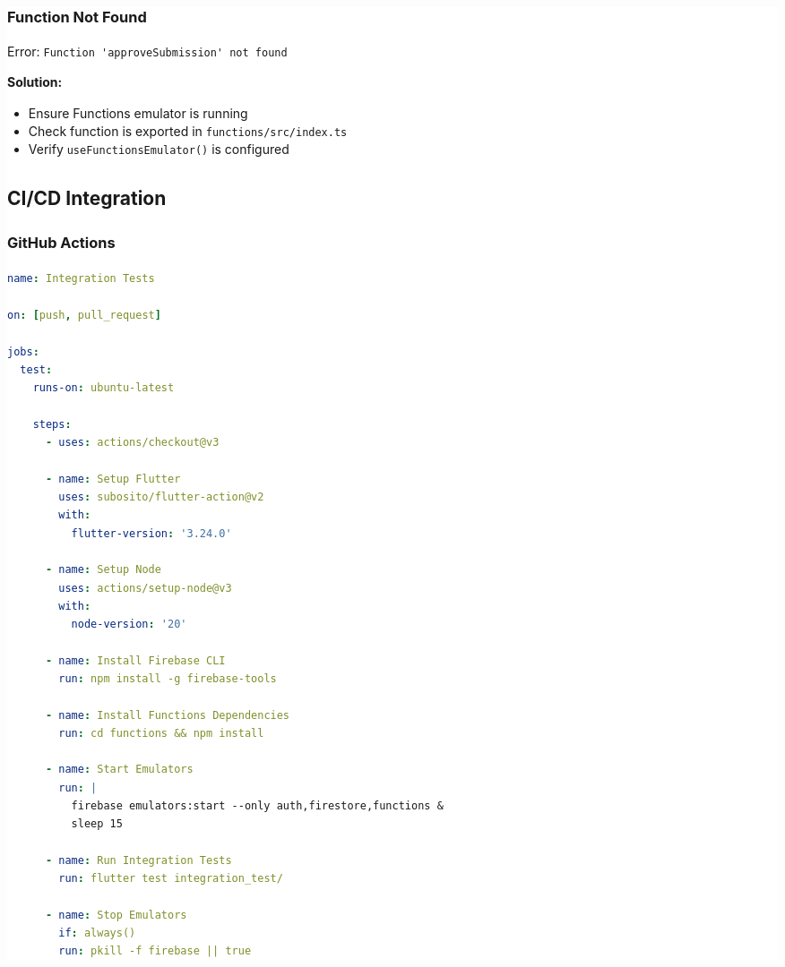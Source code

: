### Function Not Found

Error: `Function 'approveSubmission' not found`

**Solution:**
- Ensure Functions emulator is running
- Check function is exported in `functions/src/index.ts`
- Verify `useFunctionsEmulator()` is configured

## CI/CD Integration

### GitHub Actions

```yaml
name: Integration Tests

on: [push, pull_request]

jobs:
  test:
    runs-on: ubuntu-latest

    steps:
      - uses: actions/checkout@v3

      - name: Setup Flutter
        uses: subosito/flutter-action@v2
        with:
          flutter-version: '3.24.0'

      - name: Setup Node
        uses: actions/setup-node@v3
        with:
          node-version: '20'

      - name: Install Firebase CLI
        run: npm install -g firebase-tools

      - name: Install Functions Dependencies
        run: cd functions && npm install

      - name: Start Emulators
        run: |
          firebase emulators:start --only auth,firestore,functions &
          sleep 15

      - name: Run Integration Tests
        run: flutter test integration_test/

      - name: Stop Emulators
        if: always()
        run: pkill -f firebase || true
```
